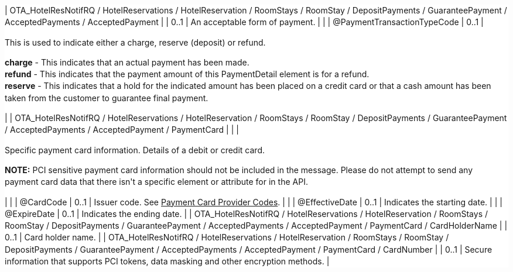 | OTA\_HotelResNotifRQ / HotelReservations / HotelReservation / RoomStays / RoomStay / DepositPayments / GuaranteePayment / AcceptedPayments / AcceptedPayment                                |                             | 0..1   | An acceptable form of payment.                                                                                                                                                                                                                                                                                                                                                                                                                                                              |
|                                                                                                                                                                                             | @PaymentTransactionTypeCode | 0..1   | <p>This is used to indicate either a charge, reserve (deposit) or refund.</p><p><strong>charge</strong> - This indicates that an actual payment has been made.<br><strong>refund</strong> - This indicates that the payment amount of this PaymentDetail element is for a refund.<br><strong>reserve</strong> - This indicates that a hold for the indicated amount has been placed on a credit card or that a cash amount has been taken from the customer to guarantee final payment.</p> |
| OTA\_HotelResNotifRQ / HotelReservations / HotelReservation / RoomStays / RoomStay / DepositPayments / GuaranteePayment / AcceptedPayments / AcceptedPayment / PaymentCard                  |                             |        | <p>Specific payment card information. Details of a debit or credit card.</p><p><strong>NOTE:</strong> PCI sensitive payment card information should not be included in the message. Please do not attempt to send any payment card data that there isn't a specific element or attribute for in the API.</p>                                                                                                                                                                                |
|                                                                                                                                                                                             | @CardCode                   | 0..1   | Issuer code. See [Payment Card Provider Codes](broken-reference).                                                                                                                                                                                                                                                                                                                                                                                                                           |
|                                                                                                                                                                                             | @EffectiveDate              | 0..1   | Indicates the starting date.                                                                                                                                                                                                                                                                                                                                                                                                                                                                |
|                                                                                                                                                                                             | @ExpireDate                 | 0..1   | Indicates the ending date.                                                                                                                                                                                                                                                                                                                                                                                                                                                                  |
| OTA\_HotelResNotifRQ / HotelReservations / HotelReservation / RoomStays / RoomStay / DepositPayments / GuaranteePayment / AcceptedPayments / AcceptedPayment / PaymentCard / CardHolderName |                             | 0..1   | Card holder name.                                                                                                                                                                                                                                                                                                                                                                                                                                                                           |
| OTA\_HotelResNotifRQ / HotelReservations / HotelReservation / RoomStays / RoomStay / DepositPayments / GuaranteePayment / AcceptedPayments / AcceptedPayment / PaymentCard / CardNumber     |                             | 0..1   | Secure information that supports PCI tokens, data masking and other encryption methods.                                                                                                                                                                                                                                                                                                                                                                                                     |